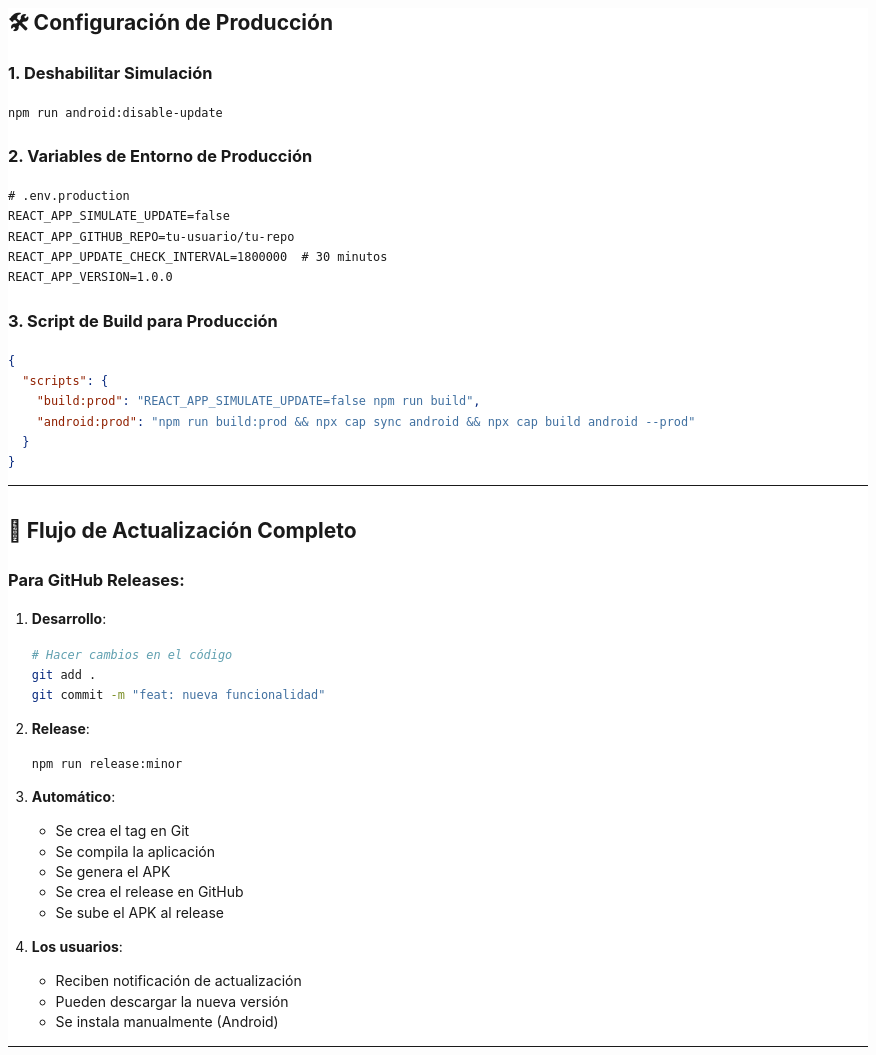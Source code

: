 
## 🛠️ Configuración de Producción

### 1. Deshabilitar Simulación
```bash
npm run android:disable-update
```

### 2. Variables de Entorno de Producción
```env
# .env.production
REACT_APP_SIMULATE_UPDATE=false
REACT_APP_GITHUB_REPO=tu-usuario/tu-repo
REACT_APP_UPDATE_CHECK_INTERVAL=1800000  # 30 minutos
REACT_APP_VERSION=1.0.0
```

### 3. Script de Build para Producción
```json
{
  "scripts": {
    "build:prod": "REACT_APP_SIMULATE_UPDATE=false npm run build",
    "android:prod": "npm run build:prod && npx cap sync android && npx cap build android --prod"
  }
}
```

---

## 🔄 Flujo de Actualización Completo

### Para GitHub Releases:

1. **Desarrollo**:
   ```bash
   # Hacer cambios en el código
   git add .
   git commit -m "feat: nueva funcionalidad"
   ```

2. **Release**:
   ```bash
   npm run release:minor
   ```

3. **Automático**:
   - Se crea el tag en Git
   - Se compila la aplicación
   - Se genera el APK
   - Se crea el release en GitHub
   - Se sube el APK al release

4. **Los usuarios**:
   - Reciben notificación de actualización
   - Pueden descargar la nueva versión
   - Se instala manualmente (Android)

---